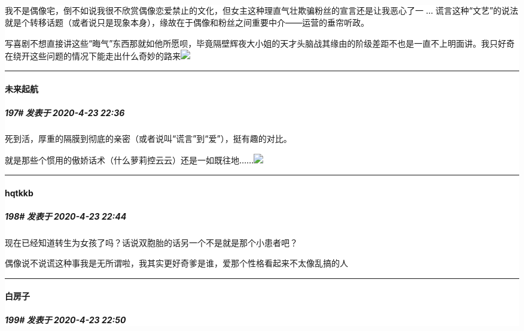 我不是偶像宅，倒不如说我很不欣赏偶像恋爱禁止的文化，但女主这种理直气壮欺骗粉丝的宣言还是让我恶心了一 ...</blockquote>
谎言这种“文艺”的说法就是个转移话题（或者说只是现象本身），缘故在于偶像和粉丝之间重要中介——运营的垂帘听政。

写喜剧不想直接讲这些“晦气”东西那就如他所愿呗，毕竟隔壁辉夜大小姐的天才头脑战其缘由的阶级差距不也是一直不上明面讲。我只好奇在绕开这些问题的情况下能走出什么奇妙的路来<img src="https://static.saraba1st.com/image/smiley/face2017/034.png" referrerpolicy="no-referrer">


-----

####  未来起航  
##### 197#       发表于 2020-4-23 22:36


死到活，厚重的隔膜到彻底的亲密（或者说叫“谎言”到“爱”），挺有趣的对比。

就是那些个惯用的傲娇话术（什么萝莉控云云）还是一如既往地……<img src="https://static.saraba1st.com/image/smiley/face2017/069.png" referrerpolicy="no-referrer">


-----

####  hqtkkb  
##### 198#       发表于 2020-4-23 22:44


现在已经知道转生为女孩了吗？话说双胞胎的话另一个不是就是那个小患者吧？

偶像说不说谎这种事我是无所谓啦，我其实更好奇爹是谁，爱那个性格看起来不太像乱搞的人


-----

####  白房子  
##### 199#       发表于 2020-4-23 22:50



